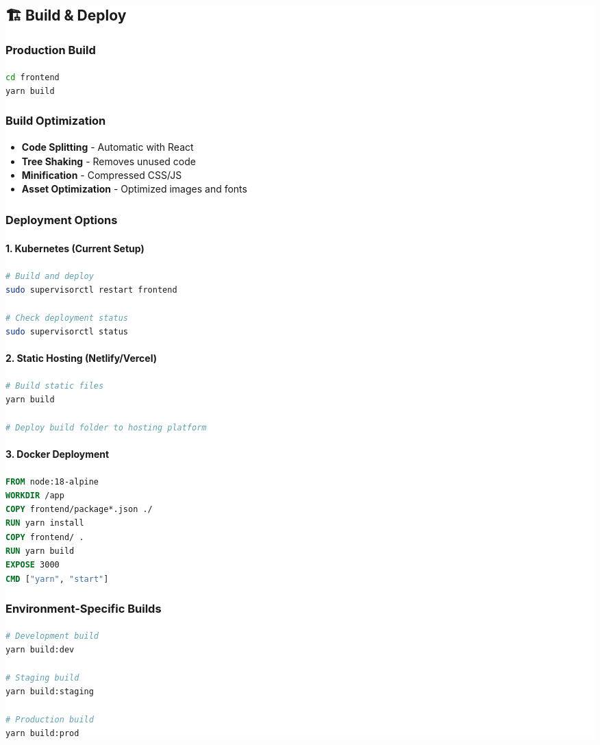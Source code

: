 ## 🏗 Build & Deploy

### **Production Build**
```bash
cd frontend
yarn build
```

### **Build Optimization**
- **Code Splitting** - Automatic with React
- **Tree Shaking** - Removes unused code
- **Minification** - Compressed CSS/JS
- **Asset Optimization** - Optimized images and fonts

### **Deployment Options**

#### **1. Kubernetes (Current Setup)**
```bash
# Build and deploy
sudo supervisorctl restart frontend

# Check deployment status
sudo supervisorctl status
```

#### **2. Static Hosting (Netlify/Vercel)**
```bash
# Build static files
yarn build

# Deploy build folder to hosting platform
```

#### **3. Docker Deployment**
```dockerfile
FROM node:18-alpine
WORKDIR /app
COPY frontend/package*.json ./
RUN yarn install
COPY frontend/ .
RUN yarn build
EXPOSE 3000
CMD ["yarn", "start"]
```

### **Environment-Specific Builds**

```bash
# Development build
yarn build:dev

# Staging build
yarn build:staging

# Production build
yarn build:prod
```
